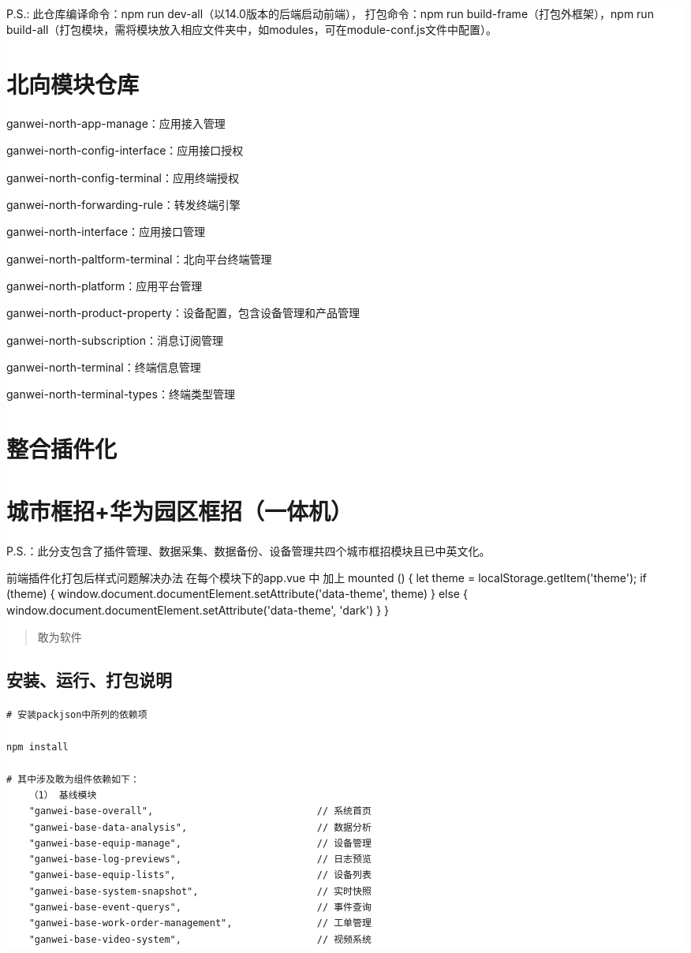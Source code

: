 
P.S.:
此仓库编译命令：npm run dev-all（以14.0版本的后端启动前端），
打包命令：npm run build-frame（打包外框架），npm run build-all（打包模块，需将模块放入相应文件夹中，如modules，可在module-conf.js文件中配置）。
# 北向模块仓库

ganwei-north-app-manage：应用接入管理

ganwei-north-config-interface：应用接口授权

ganwei-north-config-terminal：应用终端授权

ganwei-north-forwarding-rule：转发终端引擎

ganwei-north-interface：应用接口管理

ganwei-north-paltform-terminal：北向平台终端管理

ganwei-north-platform：应用平台管理

ganwei-north-product-property：设备配置，包含设备管理和产品管理

ganwei-north-subscription：消息订阅管理

ganwei-north-terminal：终端信息管理

ganwei-north-terminal-types：终端类型管理



# 整合插件化

# 城市框招+华为园区框招（一体机）

P.S.：此分支包含了插件管理、数据采集、数据备份、设备管理共四个城市框招模块且已中英文化。

前端插件化打包后样式问题解决办法  在每个模块下的app.vue 中 加上 
mounted () {
    let theme = localStorage.getItem('theme');
    if (theme) {
        window.document.documentElement.setAttribute('data-theme', theme)
    } else {
        window.document.documentElement.setAttribute('data-theme', 'dark')
    }
}

> 敢为软件

## 安装、运行、打包说明

```shell
# 安装packjson中所列的依赖项

npm install

# 其中涉及敢为组件依赖如下：
    （1） 基线模块
    "ganwei-base-overall",                             // 系统首页
    "ganwei-base-data-analysis",                       // 数据分析
    "ganwei-base-equip-manage",                        // 设备管理
    "ganwei-base-log-previews",                        // 日志预览
    "ganwei-base-equip-lists",                         // 设备列表
    "ganwei-base-system-snapshot",                     // 实时快照
    "ganwei-base-event-querys",                        // 事件查询
    "ganwei-base-work-order-management",               // 工单管理
    "ganwei-base-video-system",                        // 视频系统
```